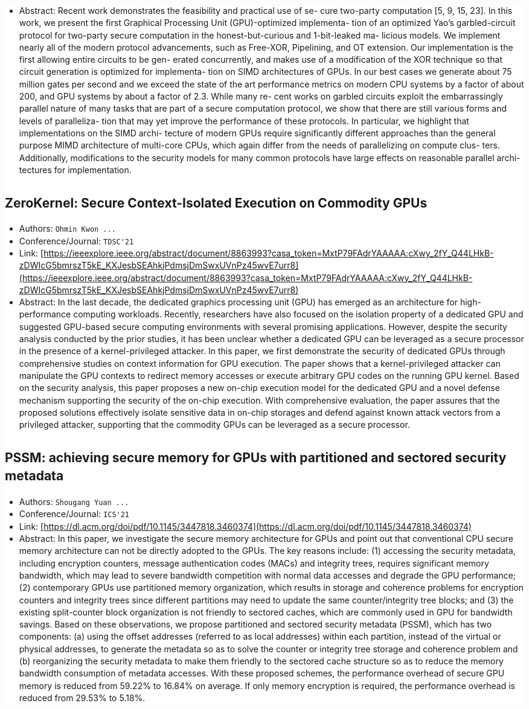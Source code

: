 - Abstract: Recent work demonstrates the feasibility and practical use of se- cure two-party computation [5, 9, 15, 23]. In this work, we present the first Graphical Processing Unit (GPU)-optimized implementa- tion of an optimized Yao’s garbled-circuit protocol for two-party secure computation in the honest-but-curious and 1-bit-leaked ma- licious models. We implement nearly all of the modern protocol advancements, such as Free-XOR, Pipelining, and OT extension. Our implementation is the first allowing entire circuits to be gen- erated concurrently, and makes use of a modification of the XOR technique so that circuit generation is optimized for implementa- tion on SIMD architectures of GPUs. In our best cases we generate about 75 million gates per second and we exceed the state of the art performance metrics on modern CPU systems by a factor of about 200, and GPU systems by about a factor of 2.3. While many re- cent works on garbled circuits exploit the embarrassingly parallel nature of many tasks that are part of a secure computation protocol, we show that there are still various forms and levels of paralleliza- tion that may yet improve the performance of these protocols. In particular, we highlight that implementations on the SIMD archi- tecture of modern GPUs require significantly different approaches than the general purpose MIMD architecture of multi-core CPUs, which again differ from the needs of parallelizing on compute clus- ters. Additionally, modifications to the security models for many common protocols have large effects on reasonable parallel archi- tectures for implementation.

## ZeroKernel: Secure Context-Isolated Execution on Commodity GPUs <a name="zerokernel"></a>
- Authors:  `Ohmin Kwon ...`
- Conference/Journal: `TDSC'21`
- Link: [https://ieeexplore.ieee.org/abstract/document/8863993?casa_token=MxtP79FAdrYAAAAA:cXwy_2fY_Q44LHkB-zDWIcG5bmrszT5kE_KXJesbSEAhkjPdmsjDmSwxUVnPz45wvE7urr8](https://ieeexplore.ieee.org/abstract/document/8863993?casa_token=MxtP79FAdrYAAAAA:cXwy_2fY_Q44LHkB-zDWIcG5bmrszT5kE_KXJesbSEAhkjPdmsjDmSwxUVnPz45wvE7urr8)
- Abstract: In the last decade, the dedicated graphics processing unit (GPU) has emerged as an architecture for high-performance computing workloads. Recently, researchers have also focused on the isolation property of a dedicated GPU and suggested GPU-based secure computing environments with several promising applications. However, despite the security analysis conducted by the prior studies, it has been unclear whether a dedicated GPU can be leveraged as a secure processor in the presence of a kernel-privileged attacker. In this paper, we first demonstrate the security of dedicated GPUs through comprehensive studies on context information for GPU execution. The paper shows that a kernel-privileged attacker can manipulate the GPU contexts to redirect memory accesses or execute arbitrary GPU codes on the running GPU kernel. Based on the security analysis, this paper proposes a new on-chip execution model for the dedicated GPU and a novel defense mechanism supporting the security of the on-chip execution. With comprehensive evaluation, the paper assures that the proposed solutions effectively isolate sensitive data in on-chip storages and defend against known attack vectors from a privileged attacker, supporting that the commodity GPUs can be leveraged as a secure processor.

## PSSM: achieving secure memory for GPUs with partitioned and sectored security metadata <a name="pssm"></a>
- Authors:  `Shougang Yuan ...`
- Conference/Journal: `ICS'21`
- Link: [https://dl.acm.org/doi/pdf/10.1145/3447818.3460374](https://dl.acm.org/doi/pdf/10.1145/3447818.3460374)
- Abstract: In this paper, we investigate the secure memory architecture for GPUs and point out that conventional CPU secure memory architecture can not be directly adopted to the GPUs. The key reasons include: (1) accessing the security metadata, including encryption counters, message authentication codes (MACs) and integrity trees, requires significant memory bandwidth, which may lead to severe bandwidth competition with normal data accesses and degrade the GPU performance; (2) contemporary GPUs use partitioned memory organization, which results in storage and coherence problems for encryption counters and integrity trees since different partitions may need to update the same counter/integrity tree blocks; and (3) the existing split-counter block organization is not friendly to sectored caches, which are commonly used in GPU for bandwidth savings. Based on these observations, we propose partitioned and sectored security metadata (PSSM), which has two components: (a) using the offset addresses (referred to as local addresses) within each partition, instead of the virtual or physical addresses, to generate the metadata so as to solve the counter or integrity tree storage and coherence problem and (b) reorganizing the security metadata to make them friendly to the sectored cache structure so as to reduce the memory bandwidth consumption of metadata accesses. With these proposed schemes, the performance overhead of secure GPU memory is reduced from 59.22% to 16.84% on average. If only memory encryption is required, the performance overhead is reduced from 29.53% to 5.18%.

